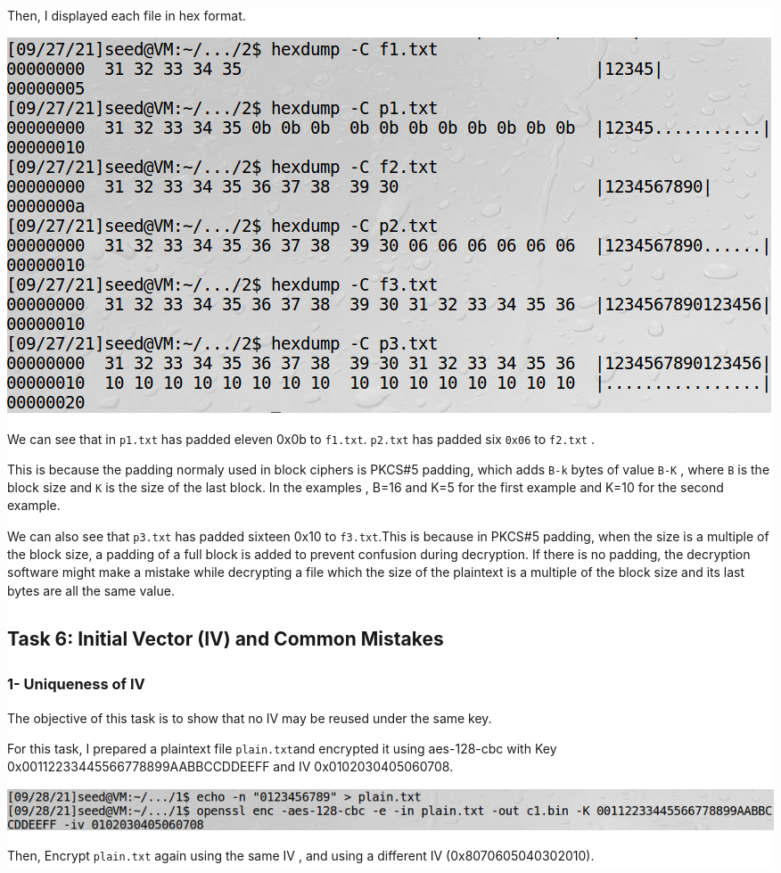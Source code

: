 Then, I displayed each file in hex format.

![4-7](./images/secretkeyencryption/task4/7.PNG)

We can see that in `p1.txt` has padded eleven 0x0b to `f1.txt`. `p2.txt` has padded six `0x06` to `f2.txt` .

This is because the padding normaly used in block ciphers is PKCS#5 padding, which adds `B-k` bytes of value `B-K` , where `B` is the block size and `K` is the size of the last block. In the examples , B=16 and K=5 for the first example and K=10 for the second example.

We can also see that `p3.txt` has padded sixteen 0x10 to `f3.txt`.This is because in PKCS#5 padding, when the size is a multiple of the block size, a padding of a full block is added to prevent confusion during decryption. If there is no padding, the decryption software might make a mistake while decrypting a file which the size of the plaintext is a multiple of the block size and its last bytes are all the same value.

## Task 6: Initial Vector (IV) and Common Mistakes

### 1- Uniqueness of IV

The objective of this task is to show that no IV may be reused under the same key.

For this task, I prepared a plaintext file `plain.txt`and encrypted it using aes-128-cbc with Key 0x00112233445566778899AABBCCDDEEFF and IV 0x0102030405060708.

![6-1](./images/secretkeyencryption/task6/1.PNG)

Then, Encrypt `plain.txt` again using the same IV , and using a different IV (0x8070605040302010).
